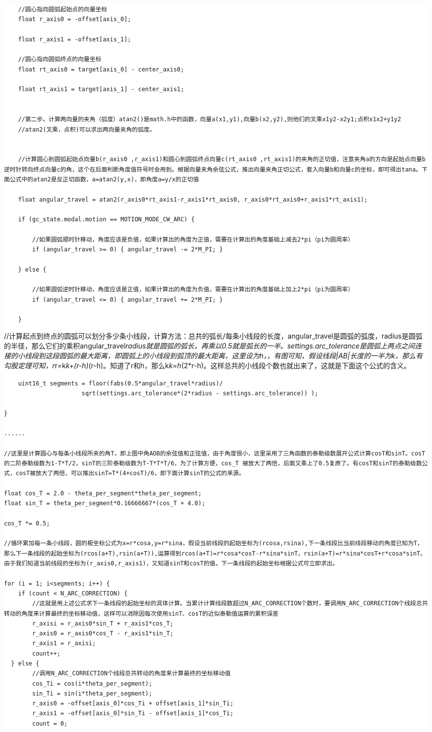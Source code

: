         //圆心指向圆弧起始点的向量坐标
        float r_axis0 = -offset[axis_0];  

        float r_axis1 = -offset[axis_1];

        //圆心指向圆弧终点的向量坐标
        float rt_axis0 = target[axis_0] - center_axis0;

        float rt_axis1 = target[axis_1] - center_axis1;


        //第二步。计算两向量的夹角（弧度）atan2()是math.h中的函数，向量a(x1,y1),向量b(x2,y2),则他们的叉乘x1y2-x2y1;点积x1x2+y1y2
        //atan2(叉乘，点积)可以求出两向量夹角的弧度。


        //计算圆心到圆弧起始点向量b(r_axis0 ,r_axis1)和圆心到圆弧终点向量c(rt_axis0 ,rt_axis1)的夹角的正切值，注意夹角a的方向是起始点向量b逆时针转向终点向量c的角，这个在后面判断角度值符号时会用到。根据向量夹角余弦公式，推出向量夹角正切公式，套入向量b和向量c的坐标，即可得出tana。下面公式中的atan2是反正切函数，a=atan2(y,x)，即角度a=y/x的正切值

        float angular_travel = atan2(r_axis0*rt_axis1-r_axis1*rt_axis0, r_axis0*rt_axis0+r_axis1*rt_axis1);

        if (gc_state.modal.motion == MOTION_MODE_CW_ARC) { 

            //如果圆弧顺时针移动，角度应该是负值，如果计算出的角度为正值，需要在计算出的角度基础上减去2*pi（pi为圆周率）
            if (angular_travel >= 0) { angular_travel -= 2*M_PI; }

        } else {

            //如果圆弧逆时针移动，角度应该是正值，如果计算出的角度为负值，需要在计算出的角度基础上加上2*pi（pi为圆周率）
            if (angular_travel <= 0) { angular_travel += 2*M_PI; }

        }

//计算起点到终点的圆弧可以划分多少条小线段，计算方法：总共的弧长/每条小线段的长度，angular_travel是圆弧的弧度，radius是圆弧的半径，那么它们的乘积angular_travel*radius就是圆弧的弧长，再乘以0.5就是弧长的一半。settings.arc_tolerance是圆弧上两点之间连接的小线段到这段圆弧的最大距离，即圆弧上的小线段到弧顶的最大距离，这里设为h，，有图可知，假设线段|AB|长度的一半为k，那么有勾股定理可知，r*r=k*k+(r-h)*(r-h)。知道了r和h，那么k*k=h*(2*r-h)。这样总共的小线段个数也就出来了，这就是下面这个公式的含义。

        uint16_t segments = floor(fabs(0.5*angular_travel*radius)/
                          sqrt(settings.arc_tolerance*(2*radius - settings.arc_tolerance)) );

    }

    ......

    //这里是计算圆心与每条小线段所夹的角T，即上图中角AOB的余弦值和正弦值，由于角度很小，这里采用了三角函数的泰勒级数展开公式计算cosT和sinT。cosT的二阶泰勒级数为1-T*T/2，sinT的三阶泰勒级数为T-T*T*T/6，为了计算方便，cos_T 被放大了两倍，后面又乘上了0.5复原了。有cosT和sinT的泰勒级数公式，cosT被放大了两倍，可以推出sinT=T*(4+cosT)/6，即下面计算sinT的公式的来源。

    float cos_T = 2.0 - theta_per_segment*theta_per_segment;
    float sin_T = theta_per_segment*0.16666667*(cos_T + 4.0);

    cos_T *= 0.5;

    //循环累加每一条小线段，圆的极坐标公式为x=r*cosa,y=r*sina，假设当前线段的起始坐标为(rcosa,rsina),下一条线段比当前线段移动的角度已知为T，那么下一条线段的起始坐标为(rcos(a+T),rsin(a+T)),运算得到rcos(a+T)=r*cosa*cosT-r*sina*sinT，rsin(a+T)=r*sina*cosT+r*cosa*sinT。由于我们知道当前线段的坐标为(r_axis0,r_axis1)，又知道sinT和cosT的值，下一条线段的起始坐标根据公式可立即求出。

    for (i = 1; i<segments; i++) { 
        if (count < N_ARC_CORRECTION) {
            //这就是用上述公式求下一条线段的起始坐标的具体计算。当累计计算线段数超过N_ARC_CORRECTION个数时，要调用N_ARC_CORRECTION个线段总共转动的角度来计算最终的坐标移动值，这样可以消除因每次使用sinT、cosT的近似泰勒值运算的累积误差
            r_axisi = r_axis0*sin_T + r_axis1*cos_T;
            r_axis0 = r_axis0*cos_T - r_axis1*sin_T;
            r_axis1 = r_axisi;
            count++;
      } else {      
            //调用N_ARC_CORRECTION个线段总共转动的角度来计算最终的坐标移动值
            cos_Ti = cos(i*theta_per_segment);
            sin_Ti = sin(i*theta_per_segment);
            r_axis0 = -offset[axis_0]*cos_Ti + offset[axis_1]*sin_Ti;
            r_axis1 = -offset[axis_0]*sin_Ti - offset[axis_1]*cos_Ti;
            count = 0;